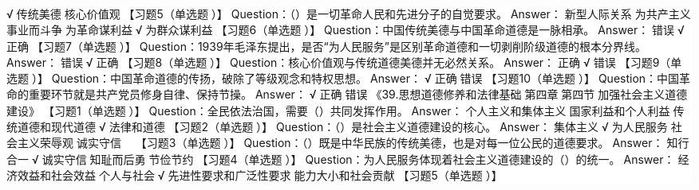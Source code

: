 √ 传统美德
 核心价值观
【习题5（单选题 ）】
Question：（）是一切革命人民和先进分子的自觉要求。
Answer：
 新型人际关系 
 为共产主义事业而斗争
 为革命谋利益
√ 为群众谋利益
【习题6（单选题 ）】
Question：中国传统美德与中国革命道德是一脉相承。
Answer：
 错误
√ 正确
【习题7（单选题 ）】
Question：1939年毛泽东提出，是否“为人民服务”是区别革命道德和一切剥削阶级道德的根本分界线。
Answer：
 错误
√ 正确
【习题8（单选题 ）】
Question：核心价值观与传统道德美德并无必然关系。
Answer：
 正确
√ 错误
【习题9（单选题 ）】
Question：中国革命道德的传扬，破除了等级观念和特权思想。
Answer：
√ 正确
 错误
【习题10（单选题 ）】
Question：中国革命的重要环节就是共产党员修身自律、保持节操。
Answer：
√ 正确
 错误
《39.思想道德修养和法律基础  第四章  第四节 加强社会主义道德建设》
【习题1（单选题 ）】
Question：全民依法治国，需要（）共同发挥作用。
Answer：
 个人主义和集体主义
 国家利益和个人利益 
 传统道德和现代道德
√ 法律和道德
【习题2（单选题 ）】
Question：（）是社会主义道德建设的核心。
Answer：
 集体主义
√ 为人民服务
 社会主义荣辱观
 诚实守信　
【习题3（单选题 ）】
Question：（）既是中华民族的传统美德，也是对每一位公民的道德要求。
Answer：
 知行合一
√ 诚实守信
 知耻而后勇
 节俭节约
【习题4（单选题 ）】
Question：为人民服务体现着社会主义道德建设的（）的统一。
Answer：
 经济效益和社会效益
 个人与社会
√ 先进性要求和广泛性要求
 能力大小和社会贡献
【习题5（单选题 ）】